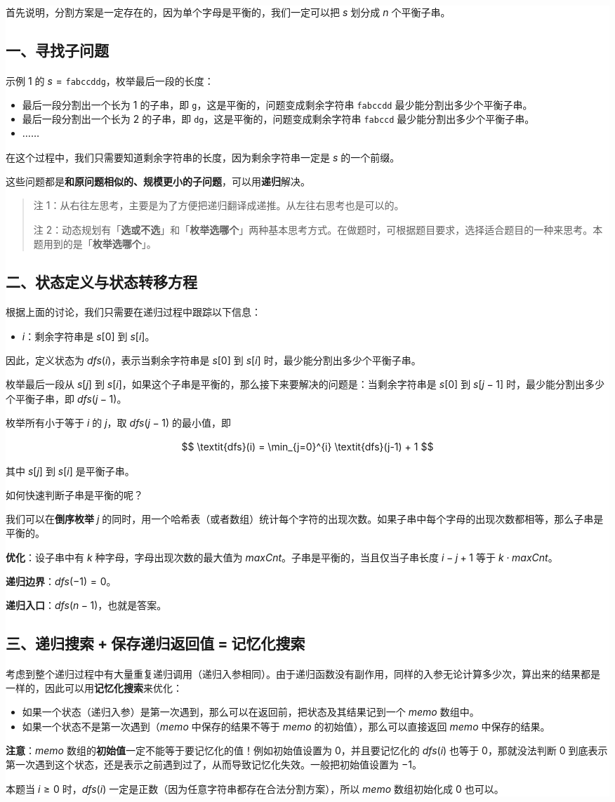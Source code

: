 首先说明，分割方案是一定存在的，因为单个字母是平衡的，我们一定可以把 $s$ 划分成 $n$ 个平衡子串。

## 一、寻找子问题

示例 1 的 $s=\texttt{fabccddg}$，枚举最后一段的长度：

- 最后一段分割出一个长为 $1$ 的子串，即 $\texttt{g}$，这是平衡的，问题变成剩余字符串 $\texttt{fabccdd}$ 最少能分割出多少个平衡子串。
- 最后一段分割出一个长为 $2$ 的子串，即 $\texttt{dg}$，这是平衡的，问题变成剩余字符串 $\texttt{fabccd}$ 最少能分割出多少个平衡子串。
- ……

在这个过程中，我们只需要知道剩余字符串的长度，因为剩余字符串一定是 $s$ 的一个前缀。

这些问题都是**和原问题相似的、规模更小的子问题**，可以用**递归**解决。

> 注 1：从右往左思考，主要是为了方便把递归翻译成递推。从左往右思考也是可以的。
>
> 注 2：动态规划有「**选或不选**」和「**枚举选哪个**」两种基本思考方式。在做题时，可根据题目要求，选择适合题目的一种来思考。本题用到的是「**枚举选哪个**」。

## 二、状态定义与状态转移方程

根据上面的讨论，我们只需要在递归过程中跟踪以下信息：

- $i$：剩余字符串是 $s[0]$ 到 $s[i]$。

因此，定义状态为 $\textit{dfs}(i)$，表示当剩余字符串是 $s[0]$ 到 $s[i]$ 时，最少能分割出多少个平衡子串。

枚举最后一段从 $s[j]$ 到 $s[i]$，如果这个子串是平衡的，那么接下来要解决的问题是：当剩余字符串是 $s[0]$ 到 $s[j-1]$ 时，最少能分割出多少个平衡子串，即 $\textit{dfs}(j-1)$。

枚举所有小于等于 $i$ 的 $j$，取 $\textit{dfs}(j-1)$ 的最小值，即

$$
\textit{dfs}(i) = \min_{j=0}^{i} \textit{dfs}(j-1) + 1
$$

其中 $s[j]$ 到 $s[i]$ 是平衡子串。

如何快速判断子串是平衡的呢？

我们可以在**倒序枚举** $j$ 的同时，用一个哈希表（或者数组）统计每个字符的出现次数。如果子串中每个字母的出现次数都相等，那么子串是平衡的。

**优化**：设子串中有 $k$ 种字母，字母出现次数的最大值为 $\textit{maxCnt}$。子串是平衡的，当且仅当子串长度 $i-j+1$ 等于 $k\cdot \textit{maxCnt}$。

**递归边界**：$\textit{dfs}(-1) = 0$。

**递归入口**：$\textit{dfs}(n-1)$，也就是答案。

## 三、递归搜索 + 保存递归返回值 = 记忆化搜索

考虑到整个递归过程中有大量重复递归调用（递归入参相同）。由于递归函数没有副作用，同样的入参无论计算多少次，算出来的结果都是一样的，因此可以用**记忆化搜索**来优化：

- 如果一个状态（递归入参）是第一次遇到，那么可以在返回前，把状态及其结果记到一个 $\textit{memo}$ 数组中。
- 如果一个状态不是第一次遇到（$\textit{memo}$ 中保存的结果不等于 $\textit{memo}$ 的初始值），那么可以直接返回 $\textit{memo}$ 中保存的结果。

**注意**：$\textit{memo}$ 数组的**初始值**一定不能等于要记忆化的值！例如初始值设置为 $0$，并且要记忆化的 $\textit{dfs}(i)$ 也等于 $0$，那就没法判断 $0$ 到底表示第一次遇到这个状态，还是表示之前遇到过了，从而导致记忆化失效。一般把初始值设置为 $-1$。

本题当 $i\ge 0$ 时，$\textit{dfs}(i)$ 一定是正数（因为任意字符串都存在合法分割方案），所以 $\textit{memo}$ 数组初始化成 $0$ 也可以。
